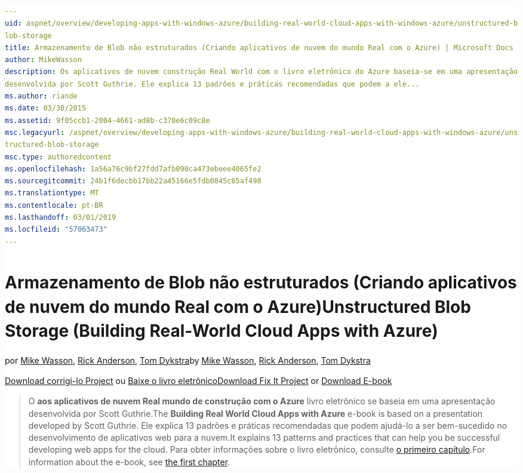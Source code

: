 ```yaml
---
uid: aspnet/overview/developing-apps-with-windows-azure/building-real-world-cloud-apps-with-windows-azure/unstructured-blob-storage
title: Armazenamento de Blob não estruturados (Criando aplicativos de nuvem do mundo Real com o Azure) | Microsoft Docs
author: MikeWasson
description: Os aplicativos de nuvem construção Real World com o livro eletrônico do Azure baseia-se em uma apresentação desenvolvida por Scott Guthrie. Ele explica 13 padrões e práticas recomendadas que podem a ele...
ms.author: riande
ms.date: 03/30/2015
ms.assetid: 9f05ccb1-2004-4661-ad8b-c370e6c09c8e
msc.legacyurl: /aspnet/overview/developing-apps-with-windows-azure/building-real-world-cloud-apps-with-windows-azure/unstructured-blob-storage
msc.type: authoredcontent
ms.openlocfilehash: 1a56a76c9bf27fdd7afb090ca473ebeee4065fe2
ms.sourcegitcommit: 24b1f6decbb17bb22a45166e5fdb0845c65af498
ms.translationtype: MT
ms.contentlocale: pt-BR
ms.lasthandoff: 03/01/2019
ms.locfileid: "57063473"
---
```

<a name="unstructured-blob-storage-building-real-world-cloud-apps-with-azure"></a><span data-ttu-id="53b7a-104">Armazenamento de Blob não estruturados (Criando aplicativos de nuvem do mundo Real com o Azure)</span><span class="sxs-lookup"><span data-stu-id="53b7a-104">Unstructured Blob Storage (Building Real-World Cloud Apps with Azure)</span></span>
====================
<span data-ttu-id="53b7a-105">por [Mike Wasson](https://github.com/MikeWasson), [Rick Anderson]((https://twitter.com/RickAndMSFT)), [Tom Dykstra](https://github.com/tdykstra)</span><span class="sxs-lookup"><span data-stu-id="53b7a-105">by [Mike Wasson](https://github.com/MikeWasson), [Rick Anderson]((https://twitter.com/RickAndMSFT)), [Tom Dykstra](https://github.com/tdykstra)</span></span>

<span data-ttu-id="53b7a-106">[Download corrigi-lo Project](http://code.msdn.microsoft.com/Fix-It-app-for-Building-cdd80df4) ou [Baixe o livro eletrônico](http://blogs.msdn.com/b/microsoft_press/archive/2014/07/23/free-ebook-building-cloud-apps-with-microsoft-azure.aspx)</span><span class="sxs-lookup"><span data-stu-id="53b7a-106">[Download Fix It Project](http://code.msdn.microsoft.com/Fix-It-app-for-Building-cdd80df4) or [Download E-book](http://blogs.msdn.com/b/microsoft_press/archive/2014/07/23/free-ebook-building-cloud-apps-with-microsoft-azure.aspx)</span></span>

> <span data-ttu-id="53b7a-107">O **aos aplicativos de nuvem Real mundo de construção com o Azure** livro eletrônico se baseia em uma apresentação desenvolvida por Scott Guthrie.</span><span class="sxs-lookup"><span data-stu-id="53b7a-107">The **Building Real World Cloud Apps with Azure** e-book is based on a presentation developed by Scott Guthrie.</span></span> <span data-ttu-id="53b7a-108">Ele explica 13 padrões e práticas recomendadas que podem ajudá-lo a ser bem-sucedido no desenvolvimento de aplicativos web para a nuvem.</span><span class="sxs-lookup"><span data-stu-id="53b7a-108">It explains 13 patterns and practices that can help you be successful developing web apps for the cloud.</span></span> <span data-ttu-id="53b7a-109">Para obter informações sobre o livro eletrônico, consulte [o primeiro capítulo](introduction.md).</span><span class="sxs-lookup"><span data-stu-id="53b7a-109">For information about the e-book, see [the first chapter](introduction.md).</span></span>
